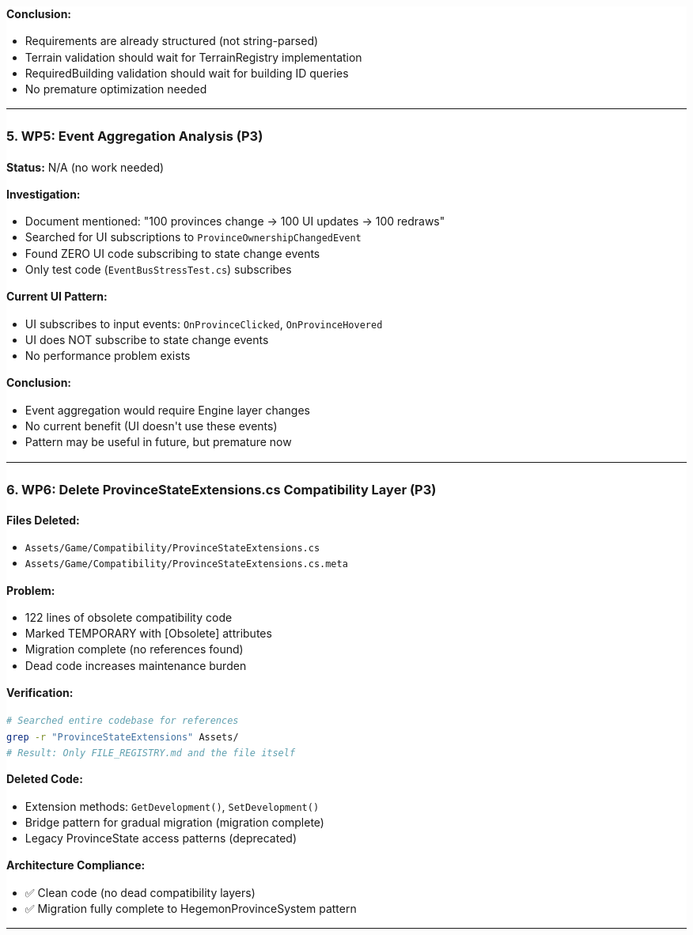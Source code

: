 **Conclusion:**
- Requirements are already structured (not string-parsed)
- Terrain validation should wait for TerrainRegistry implementation
- RequiredBuilding validation should wait for building ID queries
- No premature optimization needed

---

### 5. WP5: Event Aggregation Analysis (P3)
**Status:** N/A (no work needed)

**Investigation:**
- Document mentioned: "100 provinces change → 100 UI updates → 100 redraws"
- Searched for UI subscriptions to `ProvinceOwnershipChangedEvent`
- Found ZERO UI code subscribing to state change events
- Only test code (`EventBusStressTest.cs`) subscribes

**Current UI Pattern:**
- UI subscribes to input events: `OnProvinceClicked`, `OnProvinceHovered`
- UI does NOT subscribe to state change events
- No performance problem exists

**Conclusion:**
- Event aggregation would require Engine layer changes
- No current benefit (UI doesn't use these events)
- Pattern may be useful in future, but premature now

---

### 6. WP6: Delete ProvinceStateExtensions.cs Compatibility Layer (P3)
**Files Deleted:**
- `Assets/Game/Compatibility/ProvinceStateExtensions.cs`
- `Assets/Game/Compatibility/ProvinceStateExtensions.cs.meta`

**Problem:**
- 122 lines of obsolete compatibility code
- Marked TEMPORARY with [Obsolete] attributes
- Migration complete (no references found)
- Dead code increases maintenance burden

**Verification:**
```bash
# Searched entire codebase for references
grep -r "ProvinceStateExtensions" Assets/
# Result: Only FILE_REGISTRY.md and the file itself
```

**Deleted Code:**
- Extension methods: `GetDevelopment()`, `SetDevelopment()`
- Bridge pattern for gradual migration (migration complete)
- Legacy ProvinceState access patterns (deprecated)

**Architecture Compliance:**
- ✅ Clean code (no dead compatibility layers)
- ✅ Migration fully complete to HegemonProvinceSystem pattern

---